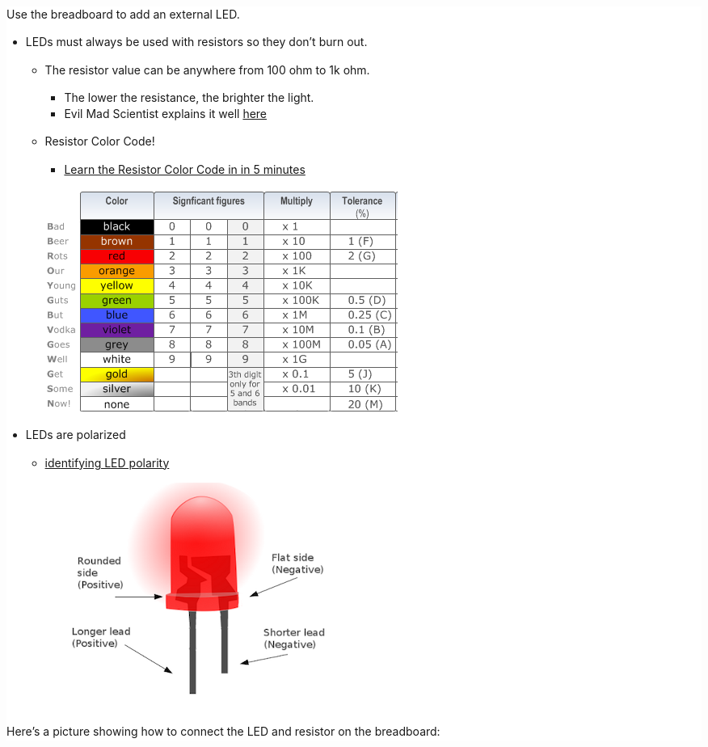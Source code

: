 
Use the breadboard to add an external LED.
- LEDs must always be used with resistors so they don’t burn out.
  - The resistor value can be anywhere from 100 ohm to 1k ohm.
    - The lower the resistance, the brighter the light.
    - Evil Mad Scientist explains it well [here](https://www.evilmadscientist.com/2012/resistors-for-leds/)
  - Resistor Color Code!
    - [Learn the Resistor Color Code in in 5 minutes](http://www.resistorguide.com/resistor-color-code/)

    ![ResistorColorCode](/images/ResistorColorCode.png)

- LEDs are polarized
  - [identifying LED polarity](https://www.youtube.com/watch?v=SRDgNR_yCms)

  ![led_example](/images/led_example.png)


Here’s a picture showing how to connect the LED and resistor on the breadboard:
